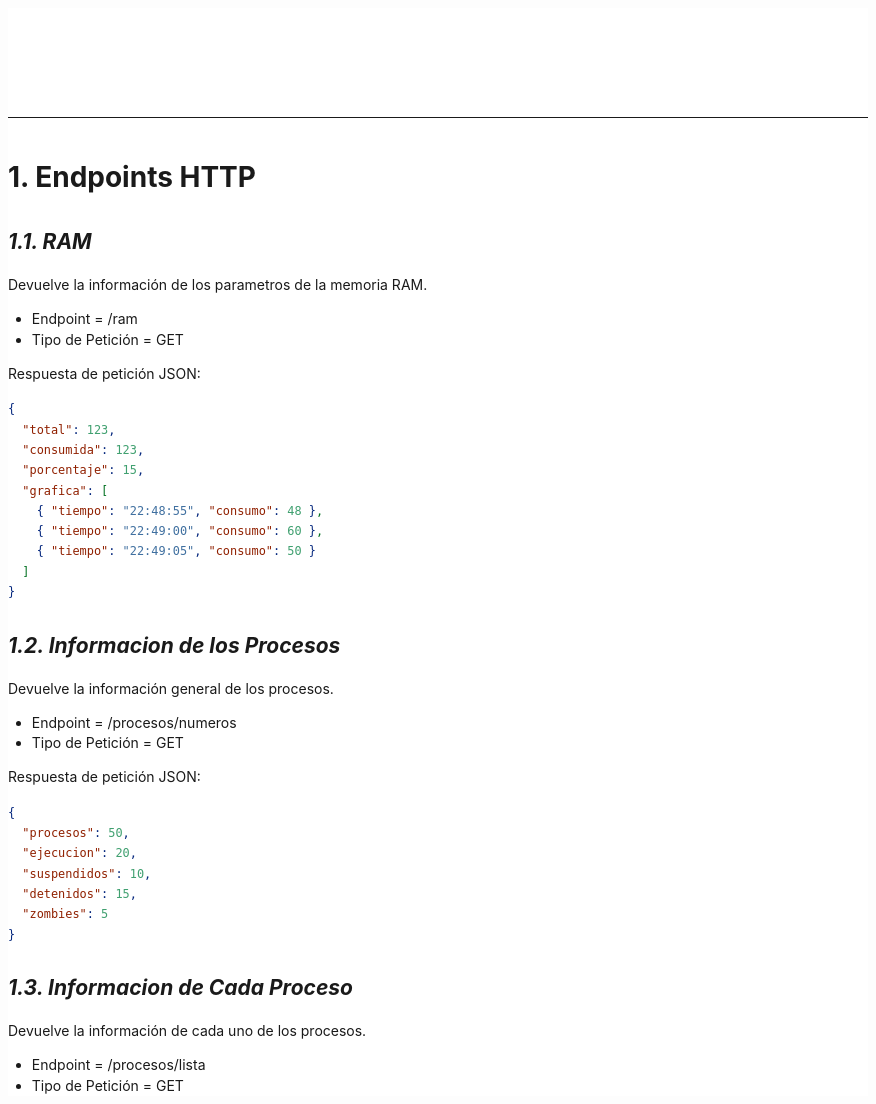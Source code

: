 ## <br><br><br>

***
# **1. Endpoints HTTP**

## **_1.1. RAM_**

Devuelve la información de los parametros de la memoria RAM.

- Endpoint = /ram
- Tipo de Petición = GET

Respuesta de petición JSON:

```json
{
  "total": 123,
  "consumida": 123,
  "porcentaje": 15,
  "grafica": [
    { "tiempo": "22:48:55", "consumo": 48 },
    { "tiempo": "22:49:00", "consumo": 60 },
    { "tiempo": "22:49:05", "consumo": 50 }
  ]
}
```

## **_1.2. Informacion de los Procesos_**

Devuelve la información general de los procesos.

- Endpoint = /procesos/numeros
- Tipo de Petición = GET

Respuesta de petición JSON:

```json
{
  "procesos": 50,
  "ejecucion": 20,
  "suspendidos": 10,
  "detenidos": 15,
  "zombies": 5
}
```

## **_1.3. Informacion de Cada Proceso_**

Devuelve la información de cada uno de los procesos.

- Endpoint = /procesos/lista
- Tipo de Petición = GET
